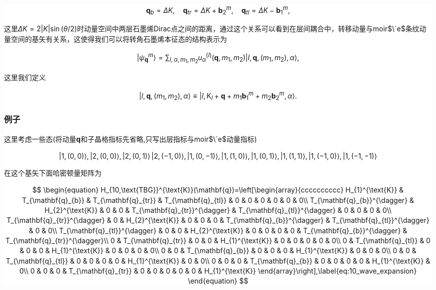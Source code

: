 $$
\begin{equation}
\mathbf{q}_{b}=\Delta K,\quad\mathbf{q}_{tr}=\Delta K+\mathbf{b}_{2}^{m},\quad\mathbf{q}_{tl}=\Delta K-\mathbf{b}_{1}^{m},
\end{equation}
$$

这里$\Delta K=2\rvert K\rvert \sin(\theta/2)$时动量空间中两层石墨烯Dirac点之间的距离，通过这个关系可以看到在层间耦合中，转移动量与moir$\`e$条纹动量空间的基矢有关系，这使得我们可以将转角石墨烯本征态的结构表示为

$$
\begin{equation}
\rvert \psi_{\mathbf{q}}^{m}\rangle =\sum_{l,\alpha,m_{1},m_{2}}u_{\alpha}^{(l)}(\mathbf{q},m_{1},m_{2})\rvert l,\mathbf{q},(m_{1},m_{2}),\alpha\rangle ,\label{eq:Bloch-wave_expansion_tBLG}
\end{equation}
$$

这里我们定义

$$
\begin{equation}
\rvert l,\mathbf{q},(m_{1},m_{2}),\alpha\rangle \equiv\rvert l,\text{K}_{l}+\mathbf{q}+m_{1}\mathbf{b}_{1}^{m}+m_{2}\mathbf{b}_{2}^{m},\alpha\rangle .
\end{equation}
$$

### 例子
这里考虑一些态(将动量$\mathbf{q}$和子晶格指标先省略,只写出层指标与moir$\`e$动量指标)

$$
\begin{equation}
\rvert 1,(0,0)\rangle ,\,\rvert 2,(0,0)\rangle ,\,\rvert 2,(0,1)\rangle \,\rvert 2,(-1,0)\rangle ,\,\rvert 1,(0,-1)\rangle ,\,\rvert 1,(1,0)\rangle ,\,\rvert 1,(0,1)\rangle ,\,\rvert 1,(1,1)\rangle ,\,\rvert 1,(-1,0)\rangle ,\,\rvert 1,(-1,-1)\rangle 
\end{equation}
$$

在这个基矢下面哈密顿量矩阵为

$$
\begin{equation}
H_{10,\text{TBG}}^{\text{K}}(\mathbf{q})=\left[\begin{array}{cccccccccc}
H_{1}^{\text{K}} & T_{\mathbf{q}_{b}} & T_{\mathbf{q}_{tr}} & T_{\mathbf{q}_{tl}} & 0 & 0 & 0 & 0 & 0 & 0\\
T_{\mathbf{q}_{b}}^{\dagger} & H_{2}^{\text{K}} & 0 & 0 & T_{\mathbf{q}_{tr}}^{\dagger} & T_{\mathbf{q}_{tl}}^{\dagger} & 0 & 0 & 0 & 0\\
T_{\mathbf{q}_{tr}}^{\dagger} & 0 & H_{2}^{\text{K}} & 0 & 0 & 0 & T_{\mathbf{q}_{b}}^{\dagger} & T_{\mathbf{q}_{tl}}^{\dagger} & 0 & 0\\
T_{\mathbf{q}_{tl}}^{\dagger} & 0 & 0 & H_{2}^{\text{K}} & 0 & 0 & 0 & 0 & T_{\mathbf{q}_{b}}^{\dagger} & T_{\mathbf{q}_{tr}}^{\dagger}\\
0 & T_{\mathbf{q}_{tr}} & 0 & 0 & H_{1}^{\text{K}} & 0 & 0 & 0 & 0 & 0\\
0 & T_{\mathbf{q}_{tl}} & 0 & 0 & 0 & H_{1}^{\text{K}} & 0 & 0 & 0 & 0\\
0 & 0 & T_{\mathbf{q}_{b}} & 0 & 0 & 0 & H_{1}^{\text{K}} & 0 & 0 & 0\\
0 & 0 & T_{\mathbf{q}_{tl}} & 0 & 0 & 0 & 0 & H_{1}^{\text{K}} & 0 & 0\\
0 & 0 & 0 & T_{\mathbf{q}_{b}} & 0 & 0 & 0 & 0 & H_{1}^{\text{K}} & 0\\
0 & 0 & 0 & T_{\mathbf{q}_{tr}} & 0 & 0 & 0 & 0 & 0 & H_{1}^{\text{K}}
\end{array}\right],\label{eq:10_wave_expansion} 
\end{equation}
$$
